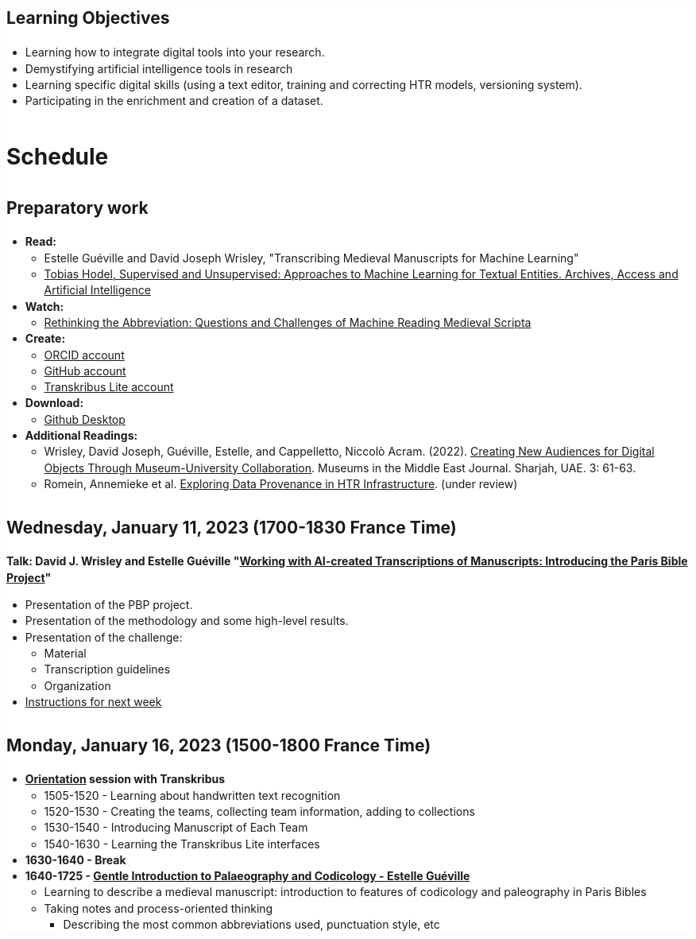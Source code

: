 ## Learning Objectives
- Learning how to integrate digital tools into your research.
- Demystifying artificial intelligence tools in research
- Learning specific digital skills (using a text editor, training and correcting HTR models, versioning system).
- Participating in the enrichment and creation of a dataset.

# Schedule
## Preparatory work
- **Read:** 
    - Estelle Guéville and David Joseph Wrisley, "Transcribing Medieval Manuscripts for Machine Learning"
    - [Tobias Hodel, Supervised and Unsupervised: Approaches to Machine Learning for Textual Entities. Archives, Access and Artificial Intelligence](https://www.degruyter.com/document/doi/10.1515/9783839455845-007/html) 
- **Watch:** 
    - [Rethinking the Abbreviation: Questions and Challenges of Machine Reading Medieval Scripta](https://www.youtube.com/watch?v=p38lvPRRNmA)
- **Create:**
    - [ORCID account](https://orcid.org/register)
    - [GitHub account](https://github.com/signup)
    - [Transkribus Lite account](https://lite.transkribus.eu/)
- **Download:** 
    - [Github Desktop](https://desktop.github.com/)
- **Additional Readings:**
    - Wrisley, David Joseph, Guéville, Estelle, and Cappelletto, Niccolò Acram. (2022). [Creating New Audiences for Digital Objects Through Museum-University Collaboration](http://hdl.handle.net/2451/63847). Museums in the Middle East Journal. Sharjah, UAE. 3: 61-63.
    - Romein, Annemieke et al. [Exploring Data Provenance in HTR Infrastructure](https://doi.org/10.5281/zenodo.7267245). (under review)  


## Wednesday, January 11, 2023 (1700-1830 France Time)
**Talk: David J. Wrisley and Estelle Guéville "[Working with AI-created Transcriptions of Manuscripts: Introducing the Paris Bible Project](https://docs.google.com/presentation/d/1h2OcHrFuuZ9Kc9YZxMvUTTatlCih9joz/edit#slide=id.g1cc0791d8fd_2_11)"**  
- Presentation of the PBP project.
- Presentation of the methodology and some high-level results.
- Presentation of the challenge:
    - Material
    - Transcription guidelines
    - Organization
- [Instructions for next week](https://docs.google.com/document/d/1Ebd3VhiEz7qzbCZqkNNBc-aAp3zg41viUlMCpzQxaIw/edit?usp=sharing)

## Monday, January 16, 2023 (1500-1800 France Time) 
- **[Orientation](https://docs.google.com/presentation/d/145BpU6aZAvgQ31jrseU-E6miSkBcazwK/edit#slide=id.g106cc1ecc18_0_12) session with Transkribus** 
    - 1505-1520 - Learning about handwritten text recognition
    - 1520-1530 - Creating the teams, collecting team information, adding to collections
    - 1530-1540 - Introducing Manuscript of Each Team
    - 1540-1630 - Learning the Transkribus Lite interfaces
- **1630-1640 - Break**
- **1640-1725 - [Gentle Introduction to Palaeography and Codicology - Estelle Guéville](https://docs.google.com/presentation/d/1QNit56UMDS0JTN9Zc8u0tGxdFmEBKAld/edit#slide=id.p1)**
    - Learning to describe a medieval manuscript: introduction to features of codicology and paleography in Paris Bibles
    - Taking notes and process-oriented thinking
        - Describing the most common abbreviations used, punctuation style, etc